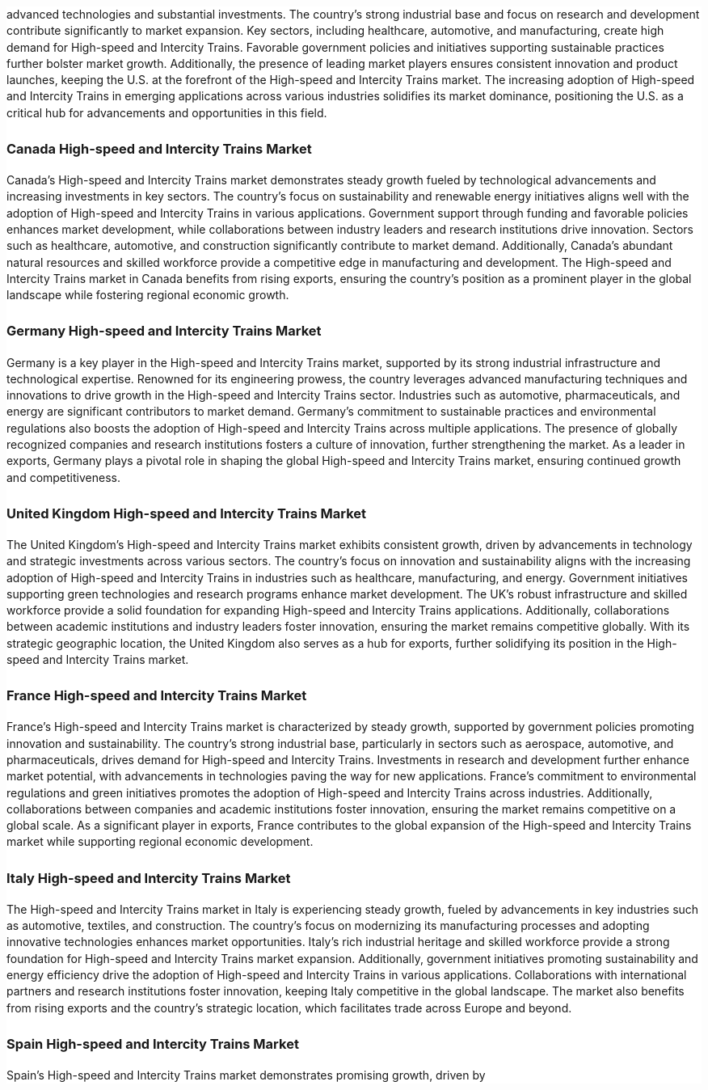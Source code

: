 advanced technologies and substantial investments. The country&rsquo;s strong industrial base and focus on research and development contribute significantly to market expansion. Key sectors, including healthcare, automotive, and manufacturing, create high demand for High-speed and Intercity Trains. Favorable government policies and initiatives supporting sustainable practices further bolster market growth. Additionally, the presence of leading market players ensures consistent innovation and product launches, keeping the U.S. at the forefront of the High-speed and Intercity Trains market. The increasing adoption of High-speed and Intercity Trains in emerging applications across various industries solidifies its market dominance, positioning the U.S. as a critical hub for advancements and opportunities in this field.</p><h3>Canada High-speed and Intercity Trains Market</h3><p>Canada&rsquo;s High-speed and Intercity Trains market demonstrates steady growth fueled by technological advancements and increasing investments in key sectors. The country&rsquo;s focus on sustainability and renewable energy initiatives aligns well with the adoption of High-speed and Intercity Trains in various applications. Government support through funding and favorable policies enhances market development, while collaborations between industry leaders and research institutions drive innovation. Sectors such as healthcare, automotive, and construction significantly contribute to market demand. Additionally, Canada&rsquo;s abundant natural resources and skilled workforce provide a competitive edge in manufacturing and development. The High-speed and Intercity Trains market in Canada benefits from rising exports, ensuring the country&rsquo;s position as a prominent player in the global landscape while fostering regional economic growth.</p><h3>Germany High-speed and Intercity Trains Market</h3><p>Germany is a key player in the High-speed and Intercity Trains market, supported by its strong industrial infrastructure and technological expertise. Renowned for its engineering prowess, the country leverages advanced manufacturing techniques and innovations to drive growth in the High-speed and Intercity Trains sector. Industries such as automotive, pharmaceuticals, and energy are significant contributors to market demand. Germany&rsquo;s commitment to sustainable practices and environmental regulations also boosts the adoption of High-speed and Intercity Trains across multiple applications. The presence of globally recognized companies and research institutions fosters a culture of innovation, further strengthening the market. As a leader in exports, Germany plays a pivotal role in shaping the global High-speed and Intercity Trains market, ensuring continued growth and competitiveness.</p><h3>United Kingdom High-speed and Intercity Trains Market</h3><p>The United Kingdom&rsquo;s High-speed and Intercity Trains market exhibits consistent growth, driven by advancements in technology and strategic investments across various sectors. The country&rsquo;s focus on innovation and sustainability aligns with the increasing adoption of High-speed and Intercity Trains in industries such as healthcare, manufacturing, and energy. Government initiatives supporting green technologies and research programs enhance market development. The UK&rsquo;s robust infrastructure and skilled workforce provide a solid foundation for expanding High-speed and Intercity Trains applications. Additionally, collaborations between academic institutions and industry leaders foster innovation, ensuring the market remains competitive globally. With its strategic geographic location, the United Kingdom also serves as a hub for exports, further solidifying its position in the High-speed and Intercity Trains market.</p><h3>France High-speed and Intercity Trains Market</h3><p>France&rsquo;s High-speed and Intercity Trains market is characterized by steady growth, supported by government policies promoting innovation and sustainability. The country&rsquo;s strong industrial base, particularly in sectors such as aerospace, automotive, and pharmaceuticals, drives demand for High-speed and Intercity Trains. Investments in research and development further enhance market potential, with advancements in technologies paving the way for new applications. France&rsquo;s commitment to environmental regulations and green initiatives promotes the adoption of High-speed and Intercity Trains across industries. Additionally, collaborations between companies and academic institutions foster innovation, ensuring the market remains competitive on a global scale. As a significant player in exports, France contributes to the global expansion of the High-speed and Intercity Trains market while supporting regional economic development.</p><h3>Italy High-speed and Intercity Trains Market</h3><p>The High-speed and Intercity Trains market in Italy is experiencing steady growth, fueled by advancements in key industries such as automotive, textiles, and construction. The country&rsquo;s focus on modernizing its manufacturing processes and adopting innovative technologies enhances market opportunities. Italy&rsquo;s rich industrial heritage and skilled workforce provide a strong foundation for High-speed and Intercity Trains market expansion. Additionally, government initiatives promoting sustainability and energy efficiency drive the adoption of High-speed and Intercity Trains in various applications. Collaborations with international partners and research institutions foster innovation, keeping Italy competitive in the global landscape. The market also benefits from rising exports and the country&rsquo;s strategic location, which facilitates trade across Europe and beyond.</p><h3>Spain High-speed and Intercity Trains Market</h3><p>Spain&rsquo;s High-speed and Intercity Trains market demonstrates promising growth, driven by
